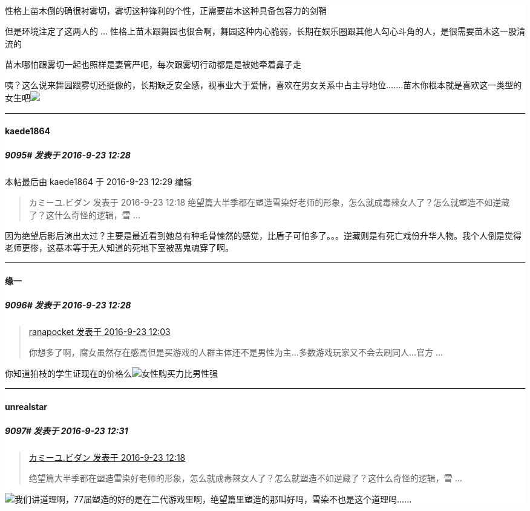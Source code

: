 性格上苗木倒的确很衬雾切，雾切这种锋利的个性，正需要苗木这种具备包容力的剑鞘

但是环境注定了这两人的 ...</blockquote>
性格上苗木跟舞园也很合啊，舞园这种内心脆弱，长期在娱乐圈跟其他人勾心斗角的人，是很需要苗木这一股清流的


苗木哪怕跟雾切一起也照样是妻管严吧，每次跟雾切行动都是是被她牵着鼻子走


咦？这么说来舞园跟雾切还挺像的，长期缺乏安全感，视事业大于爱情，喜欢在男女关系中占主导地位.......苗木你根本就是喜欢这一类型的女生吧<img src="https://static.saraba1st.com/image/smiley/face/191.gif" referrerpolicy="no-referrer">







*****

####  kaede1864  
##### 9095#       发表于 2016-9-23 12:28



 本帖最后由 kaede1864 于 2016-9-23 12:29 编辑 
<blockquote>カミーユ.ビダン 发表于 2016-9-23 12:18
绝望篇大半季都在塑造雪染好老师的形象，怎么就成毒辣女人了？怎么就塑造不如逆藏了？这什么奇怪的逻辑，雪 ...</blockquote>
因为绝望后影后演出太过？主要是最近看到她总有种毛骨悚然的感觉，比盾子可怕多了。。。逆藏则是有死亡戏份升华人物。我个人倒是觉得老师更惨，这基本等于无人知道的死地下室被恶鬼魂穿了啊。







*****

####  缘一  
##### 9096#       发表于 2016-9-23 12:28



<blockquote><a href="httphttps://bbs.saraba1st.com/2b/forum.php?mod=redirect&amp;goto=findpost&amp;pid=33665469&amp;ptid=1301912" target="_blank">ranapocket 发表于 2016-9-23 12:03</a>

你想多了啊，腐女虽然存在感高但是买游戏的人群主体还不是男性为主...多数游戏玩家又不会去刷同人...官方 ...</blockquote>
你知道狛枝的学生证现在的价格么<img src="https://static.saraba1st.com/image/smiley/face/149.gif" referrerpolicy="no-referrer">女性购买力比男性强







*****

####  unrealstar  
##### 9097#       发表于 2016-9-23 12:31



<blockquote><a href="httphttps://bbs.saraba1st.com/2b/forum.php?mod=redirect&amp;goto=findpost&amp;pid=33665633&amp;ptid=1301912" target="_blank">カミーユ.ビダン 发表于 2016-9-23 12:18</a>

绝望篇大半季都在塑造雪染好老师的形象，怎么就成毒辣女人了？怎么就塑造不如逆藏了？这什么奇怪的逻辑，雪 ...</blockquote>
<img src="https://static.saraba1st.com/image/smiley/face/149.gif" referrerpolicy="no-referrer">我们讲道理啊，77届塑造的好的是在二代游戏里啊，绝望篇里塑造的那叫好吗，雪染不也是这个道理吗……
